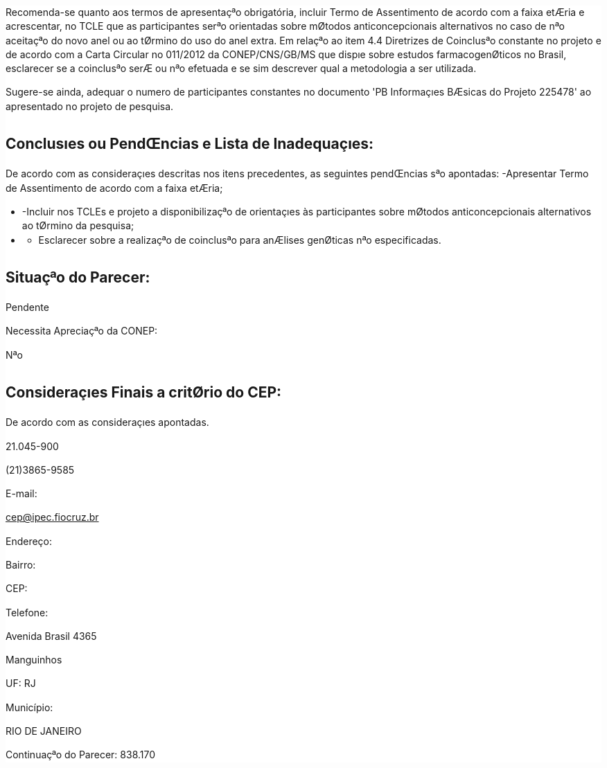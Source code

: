Recomenda-se quanto aos termos de apresentaçªo obrigatória, incluir Termo de Assentimento de acordo com a faixa etÆria e acrescentar, no TCLE que as participantes serªo orientadas sobre mØtodos anticoncepcionais alternativos no caso de nªo aceitaçªo do novo anel ou ao tØrmino do uso do anel extra. Em relaçªo ao item 4.4 Diretrizes de Coinclusªo constante no projeto e de acordo com a Carta Circular no 011/2012 da CONEP/CNS/GB/MS que dispıe sobre estudos farmacogenØticos no Brasil, esclarecer se a coinclusªo serÆ ou nªo efetuada e se sim descrever qual a metodologia a ser utilizada.

Sugere-se ainda, adequar o numero de participantes constantes no documento 'PB Informaçıes BÆsicas do Projeto 225478' ao apresentado no projeto de pesquisa.

## Conclusıes ou PendŒncias e Lista de Inadequaçıes:

De acordo com as consideraçıes descritas nos itens precedentes, as seguintes pendŒncias sªo apontadas: -Apresentar Termo de Assentimento de acordo com a faixa etÆria;

- -Incluir  nos  TCLEs  e  projeto  a  disponibilizaçªo  de  orientaçıes  às  participantes  sobre  mØtodos anticoncepcionais  alternativos  ao  tØrmino  da  pesquisa;
- - Esclarecer sobre a realizaçªo de coinclusªo para anÆlises genØticas nªo especificadas.

## Situaçªo do Parecer:

Pendente

Necessita Apreciaçªo da CONEP:

Nªo

## Consideraçıes Finais a critØrio do CEP:

De acordo com as consideraçıes apontadas.

21.045-900

(21)3865-9585

E-mail:

cep@ipec.fiocruz.br

Endereço:

Bairro:

CEP:

Telefone:

Avenida Brasil 4365

Manguinhos

UF: RJ

Município:

RIO DE JANEIRO

Continuaçªo do Parecer: 838.170
